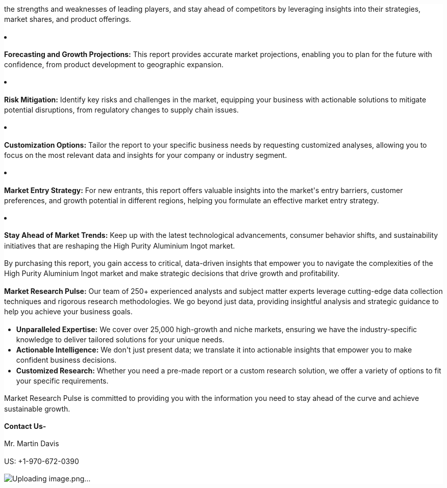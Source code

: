 the strengths and weaknesses of leading players, and stay ahead of competitors by leveraging insights into their strategies, market shares, and product offerings.</p></li><li><p><strong>Forecasting and Growth Projections:</strong> This report provides accurate market projections, enabling you to plan for the future with confidence, from product development to geographic expansion.</p></li><li><p><strong>Risk Mitigation:</strong> Identify key risks and challenges in the market, equipping your business with actionable solutions to mitigate potential disruptions, from regulatory changes to supply chain issues.</p></li><li><p><strong>Customization Options:</strong> Tailor the report to your specific business needs by requesting customized analyses, allowing you to focus on the most relevant data and insights for your company or industry segment.</p></li><li><p><strong>Market Entry Strategy:</strong> For new entrants, this report offers valuable insights into the market's entry barriers, customer preferences, and growth potential in different regions, helping you formulate an effective market entry strategy.</p></li><li><p><strong>Stay Ahead of Market Trends:</strong> Keep up with the latest technological advancements, consumer behavior shifts, and sustainability initiatives that are reshaping the High Purity Aluminium Ingot market.</p></li></ol><p>By purchasing this report, you gain access to critical, data-driven insights that empower you to navigate the complexities of the High Purity Aluminium Ingot market and make strategic decisions that drive growth and profitability.</p><p><strong>Market Research Pulse:</strong>&nbsp;Our team of 250+ experienced analysts and subject matter experts leverage cutting-edge data collection techniques and rigorous research methodologies. We go beyond just data, providing insightful analysis and strategic guidance to help you achieve your business goals.</p><ul><li><strong>Unparalleled Expertise:</strong>&nbsp;We cover over 25,000 high-growth and niche markets, ensuring we have the industry-specific knowledge to deliver tailored solutions for your unique needs.</li><li><strong>Actionable Intelligence:</strong>&nbsp;We don't just present data; we translate it into actionable insights that empower you to make confident business decisions.</li><li><strong>Customized Research:</strong>&nbsp;Whether you need a pre-made report or a custom research solution, we offer a variety of options to fit your specific requirements.</li></ul><p>Market Research Pulse is committed to providing you with the information you need to stay ahead of the curve and achieve sustainable growth.</p><p><strong>Contact Us-</strong></p><p>Mr. Martin Davis</p><p>US: +1-970-672-0390</p>
![Uploading image.png…]()

